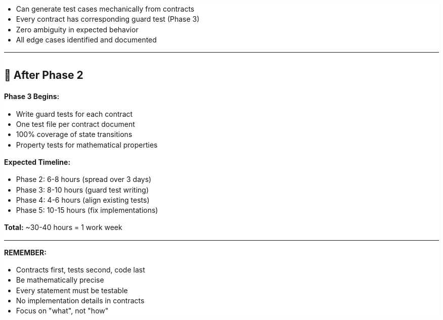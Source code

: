 - Can generate test cases mechanically from contracts
- Every contract has corresponding guard test (Phase 3)
- Zero ambiguity in expected behavior
- All edge cases identified and documented

---

## 🚀 After Phase 2

**Phase 3 Begins:**

- Write guard tests for each contract
- One test file per contract document
- 100% coverage of state transitions
- Property tests for mathematical properties

**Expected Timeline:**

- Phase 2: 6-8 hours (spread over 3 days)
- Phase 3: 8-10 hours (guard test writing)
- Phase 4: 4-6 hours (align existing tests)
- Phase 5: 10-15 hours (fix implementations)

**Total:** ~30-40 hours = 1 work week

---

**REMEMBER:**

- Contracts first, tests second, code last
- Be mathematically precise
- Every statement must be testable
- No implementation details in contracts
- Focus on "what", not "how"
